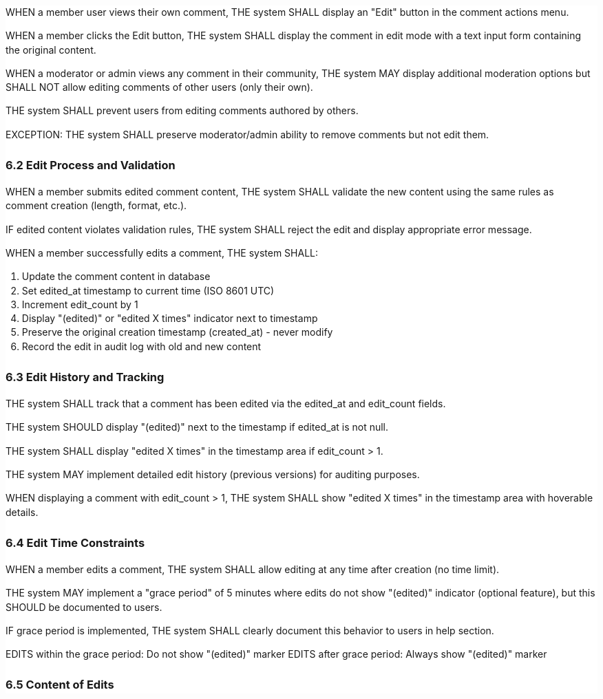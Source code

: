 WHEN a member user views their own comment, THE system SHALL display an "Edit" button in the comment actions menu.

WHEN a member clicks the Edit button, THE system SHALL display the comment in edit mode with a text input form containing the original content.

WHEN a moderator or admin views any comment in their community, THE system MAY display additional moderation options but SHALL NOT allow editing comments of other users (only their own).

THE system SHALL prevent users from editing comments authored by others.

EXCEPTION: THE system SHALL preserve moderator/admin ability to remove comments but not edit them.

### 6.2 Edit Process and Validation

WHEN a member submits edited comment content, THE system SHALL validate the new content using the same rules as comment creation (length, format, etc.).

IF edited content violates validation rules, THE system SHALL reject the edit and display appropriate error message.

WHEN a member successfully edits a comment, THE system SHALL:
1. Update the comment content in database
2. Set edited_at timestamp to current time (ISO 8601 UTC)
3. Increment edit_count by 1
4. Display "(edited)" or "edited X times" indicator next to timestamp
5. Preserve the original creation timestamp (created_at) - never modify
6. Record the edit in audit log with old and new content

### 6.3 Edit History and Tracking

THE system SHALL track that a comment has been edited via the edited_at and edit_count fields.

THE system SHOULD display "(edited)" next to the timestamp if edited_at is not null.

THE system SHALL display "edited X times" in the timestamp area if edit_count > 1.

THE system MAY implement detailed edit history (previous versions) for auditing purposes.

WHEN displaying a comment with edit_count > 1, THE system SHALL show "edited X times" in the timestamp area with hoverable details.

### 6.4 Edit Time Constraints

WHEN a member edits a comment, THE system SHALL allow editing at any time after creation (no time limit).

THE system MAY implement a "grace period" of 5 minutes where edits do not show "(edited)" indicator (optional feature), but this SHOULD be documented to users.

IF grace period is implemented, THE system SHALL clearly document this behavior to users in help section.

EDITS within the grace period: Do not show "(edited)" marker
EDITS after grace period: Always show "(edited)" marker

### 6.5 Content of Edits
